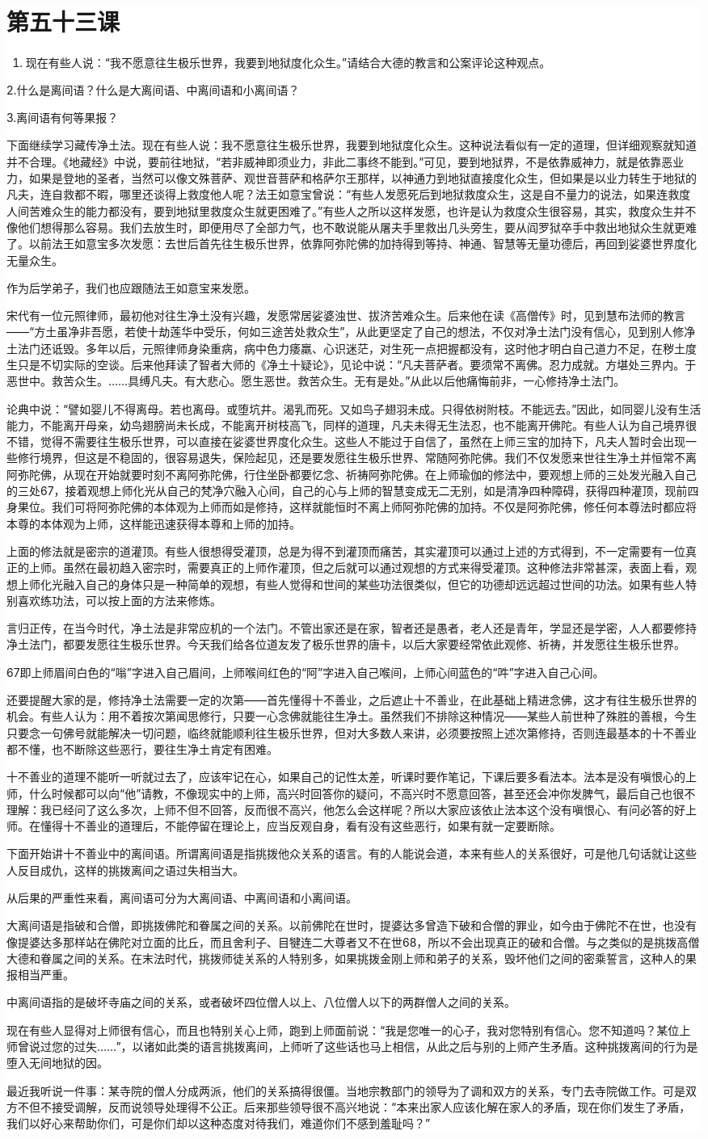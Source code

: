 # 第五十三课

1. 现在有些人说：“我不愿意往生极乐世界，我要到地狱度化众生。”请结合大德的教言和公案评论这种观点。

2.什么是离间语？什么是大离间语、中离间语和小离间语？

3.离间语有何等果报？

下面继续学习藏传净土法。现在有些人说：我不愿意往生极乐世界，我要到地狱度化众生。这种说法看似有一定的道理，但详细观察就知道并不合理。《地藏经》中说，要前往地狱，“若非威神即须业力，非此二事终不能到。”可见，要到地狱界，不是依靠威神力，就是依靠恶业力，如果是登地的圣者，当然可以像文殊菩萨、观世音菩萨和格萨尔王那样，以神通力到地狱直接度化众生，但如果是以业力转生于地狱的凡夫，连自救都不暇，哪里还谈得上救度他人呢？法王如意宝曾说：“有些人发愿死后到地狱救度众生，这是自不量力的说法，如果连救度人间苦难众生的能力都没有，要到地狱里救度众生就更困难了。”有些人之所以这样发愿，也许是认为救度众生很容易，其实，救度众生并不像他们想得那么容易。我们去放生时，即便用尽了全部力气，也不敢说能从屠夫手里救出几头旁生，要从阎罗狱卒手中救出地狱众生就更难了。以前法王如意宝多次发愿：去世后首先往生极乐世界，依靠阿弥陀佛的加持得到等持、神通、智慧等无量功德后，再回到娑婆世界度化无量众生。

作为后学弟子，我们也应跟随法王如意宝来发愿。

宋代有一位元照律师，最初他对往生净土没有兴趣，发愿常居娑婆浊世、拔济苦难众生。后来他在读《高僧传》时，见到慧布法师的教言——“方土虽净非吾愿，若使十劫莲华中受乐，何如三途苦处救众生”，从此更坚定了自己的想法，不仅对净土法门没有信心，见到别人修净土法门还诋毁。多年以后，元照律师身染重病，病中色力痿羸、心识迷茫，对生死一点把握都没有，这时他才明白自己道力不足，在秽土度生只是不切实际的空谈。后来他拜读了智者大师的《净土十疑论》，见论中说：“凡夫菩萨者。要须常不离佛。忍力成就。方堪处三界内。于恶世中。救苦众生。……具缚凡夫。有大悲心。愿生恶世。救苦众生。无有是处。”从此以后他痛悔前非，一心修持净土法门。

论典中说：“譬如婴儿不得离母。若也离母。或堕坑井。渴乳而死。又如鸟子翅羽未成。只得依树附枝。不能远去。”因此，如同婴儿没有生活能力，不能离开母亲，幼鸟翅膀尚未长成，不能离开树枝高飞，同样的道理，凡夫未得无生法忍，也不能离开佛陀。有些人认为自己境界很不错，觉得不需要往生极乐世界，可以直接在娑婆世界度化众生。这些人不能过于自信了，虽然在上师三宝的加持下，凡夫人暂时会出现一些修行境界，但这是不稳固的，很容易退失，保险起见，还是要发愿往生极乐世界、常随阿弥陀佛。我们不仅发愿来世往生净土并恒常不离阿弥陀佛，从现在开始就要时刻不离阿弥陀佛，行住坐卧都要忆念、祈祷阿弥陀佛。在上师瑜伽的修法中，要观想上师的三处发光融入自己的三处67，接着观想上师化光从自己的梵净穴融入心间，自己的心与上师的智慧变成无二无别，如是清净四种障碍，获得四种灌顶，现前四身果位。我们可将阿弥陀佛的本体观为上师而如是修持，这样就能恒时不离上师阿弥陀佛的加持。不仅是阿弥陀佛，修任何本尊法时都应将本尊的本体观为上师，这样能迅速获得本尊和上师的加持。

上面的修法就是密宗的道灌顶。有些人很想得受灌顶，总是为得不到灌顶而痛苦，其实灌顶可以通过上述的方式得到，不一定需要有一位真正的上师。虽然在最初趋入密宗时，需要真正的上师作灌顶，但之后就可以通过观想的方式来得受灌顶。这种修法非常甚深，表面上看，观想上师化光融入自己的身体只是一种简单的观想，有些人觉得和世间的某些功法很类似，但它的功德却远远超过世间的功法。如果有些人特别喜欢练功法，可以按上面的方法来修炼。

言归正传，在当今时代，净土法是非常应机的一个法门。不管出家还是在家，智者还是愚者，老人还是青年，学显还是学密，人人都要修持净土法门，都要发愿往生极乐世界。今天我们给各位道友发了极乐世界的唐卡，以后大家要经常依此观修、祈祷，并发愿往生极乐世界。

67即上师眉间白色的“嗡”字进入自己眉间，上师喉间红色的“阿”字进入自己喉间，上师心间蓝色的“吽”字进入自己心间。

还要提醒大家的是，修持净土法需要一定的次第——首先懂得十不善业，之后遮止十不善业，在此基础上精进念佛，这才有往生极乐世界的机会。有些人认为：用不着按次第闻思修行，只要一心念佛就能往生净土。虽然我们不排除这种情况——某些人前世种了殊胜的善根，今生只要念一句佛号就能解决一切问题，临终就能顺利往生极乐世界，但对大多数人来讲，必须要按照上述次第修持，否则连最基本的十不善业都不懂，也不断除这些恶行，要往生净土肯定有困难。

十不善业的道理不能听一听就过去了，应该牢记在心，如果自己的记性太差，听课时要作笔记，下课后要多看法本。法本是没有嗔恨心的上师，什么时候都可以向“他”请教，不像现实中的上师，高兴时回答你的疑问，不高兴时不愿意回答，甚至还会冲你发脾气，最后自己也很不理解：我已经问了这么多次，上师不但不回答，反而很不高兴，他怎么会这样呢？所以大家应该依止法本这个没有嗔恨心、有问必答的好上师。在懂得十不善业的道理后，不能停留在理论上，应当反观自身，看有没有这些恶行，如果有就一定要断除。

下面开始讲十不善业中的离间语。所谓离间语是指挑拨他众关系的语言。有的人能说会道，本来有些人的关系很好，可是他几句话就让这些人反目成仇，这样的挑拨离间之语过失相当大。

从后果的严重性来看，离间语可分为大离间语、中离间语和小离间语。

大离间语是指破和合僧，即挑拨佛陀和眷属之间的关系。以前佛陀在世时，提婆达多曾造下破和合僧的罪业，如今由于佛陀不在世，也没有像提婆达多那样站在佛陀对立面的比丘，而且舍利子、目犍连二大尊者又不在世68，所以不会出现真正的破和合僧。与之类似的是挑拨高僧大德和眷属之间的关系。在末法时代，挑拨师徒关系的人特别多，如果挑拨金刚上师和弟子的关系，毁坏他们之间的密乘誓言，这种人的果报相当严重。

中离间语指的是破坏寺庙之间的关系，或者破坏四位僧人以上、八位僧人以下的两群僧人之间的关系。

现在有些人显得对上师很有信心，而且也特别关心上师，跑到上师面前说：“我是您唯一的心子，我对您特别有信心。您不知道吗？某位上师曾说过您的过失……”，以诸如此类的语言挑拨离间，上师听了这些话也马上相信，从此之后与别的上师产生矛盾。这种挑拨离间的行为是堕入无间地狱的因。

最近我听说一件事：某寺院的僧人分成两派，他们的关系搞得很僵。当地宗教部门的领导为了调和双方的关系，专门去寺院做工作。可是双方不但不接受调解，反而说领导处理得不公正。后来那些领导很不高兴地说：“本来出家人应该化解在家人的矛盾，现在你们发生了矛盾，我们以好心来帮助你们，可是你们却以这种态度对待我们，难道你们不感到羞耻吗？”
